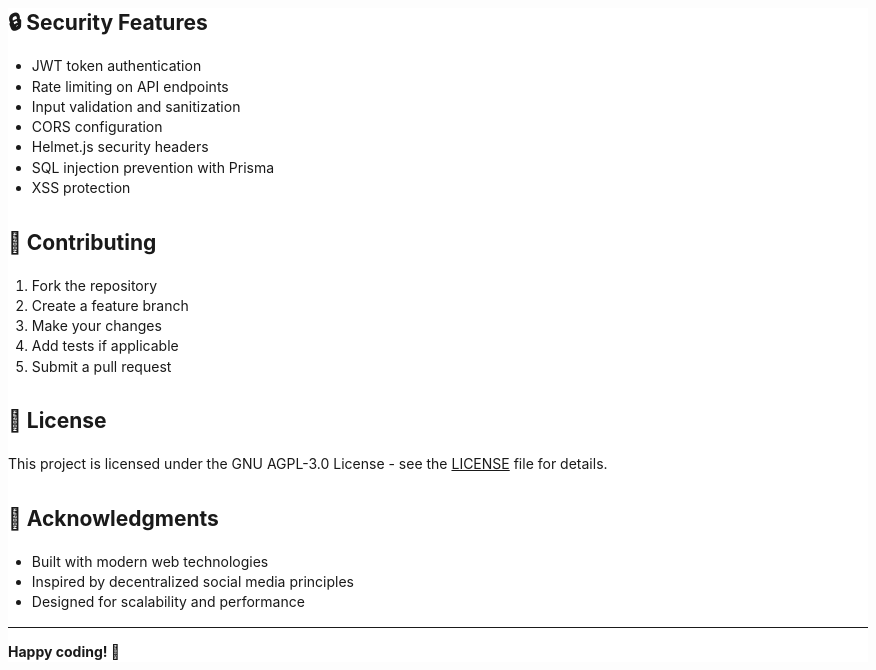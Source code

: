 ## 🔒 Security Features

- JWT token authentication
- Rate limiting on API endpoints
- Input validation and sanitization
- CORS configuration
- Helmet.js security headers
- SQL injection prevention with Prisma
- XSS protection

## 🌟 Contributing

1. Fork the repository
2. Create a feature branch
3. Make your changes
4. Add tests if applicable
5. Submit a pull request

## 📄 License

This project is licensed under the GNU AGPL-3.0 License - see the [LICENSE](LICENSE) file for details.

## 🙏 Acknowledgments

- Built with modern web technologies
- Inspired by decentralized social media principles
- Designed for scalability and performance

---

**Happy coding! 🚀**
